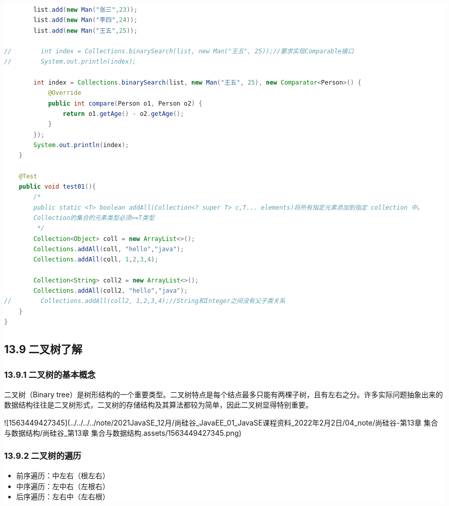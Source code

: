 ```java
        list.add(new Man("张三",23));
        list.add(new Man("李四",24));
        list.add(new Man("王五",25));

//        int index = Collections.binarySearch(list, new Man("王五", 25));//要求实现Comparable接口
//        System.out.println(index);

        int index = Collections.binarySearch(list, new Man("王五", 25), new Comparator<Person>() {
            @Override
            public int compare(Person o1, Person o2) {
                return o1.getAge() - o2.getAge();
            }
        });
        System.out.println(index);
    }

    @Test
    public void test01(){
        /*
        public static <T> boolean addAll(Collection<? super T> c,T... elements)将所有指定元素添加到指定 collection 中。
        Collection的集合的元素类型必须>=T类型
         */
        Collection<Object> coll = new ArrayList<>();
        Collections.addAll(coll, "hello","java");
        Collections.addAll(coll, 1,2,3,4);

        Collection<String> coll2 = new ArrayList<>();
        Collections.addAll(coll2, "hello","java");
//        Collections.addAll(coll2, 1,2,3,4);//String和Integer之间没有父子类关系
    }
}

```



## 13.9 二叉树了解

### 13.9.1 二叉树的基本概念

二叉树（Binary tree）是树形结构的一个重要类型。二叉树特点是每个结点最多只能有两棵子树，且有左右之分。许多实际问题抽象出来的数据结构往往是二叉树形式，二叉树的存储结构及其算法都较为简单，因此二叉树显得特别重要。


![1563449427345](../../../../note/2021JavaSE_12月/尚硅谷_JavaEE_01_JavaSE课程资料_2022年2月2日/04_note/尚硅谷-第13章 集合与数据结构/尚硅谷_第13章 集合与数据结构.assets/1563449427345.png)

### 13.9.2 二叉树的遍历

* 前序遍历：中左右（根左右）
* 中序遍历：左中右（左根右）
* 后序遍历：左右中（左右根）
